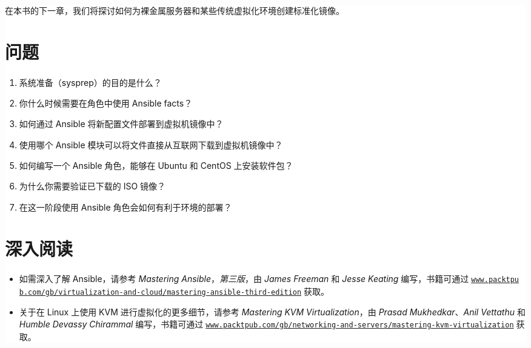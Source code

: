 在本书的下一章，我们将探讨如何为裸金属服务器和某些传统虚拟化环境创建标准化镜像。

# 问题

1.  系统准备（sysprep）的目的是什么？

1.  你什么时候需要在角色中使用 Ansible facts？

1.  如何通过 Ansible 将新配置文件部署到虚拟机镜像中？

1.  使用哪个 Ansible 模块可以将文件直接从互联网下载到虚拟机镜像中？

1.  如何编写一个 Ansible 角色，能够在 Ubuntu 和 CentOS 上安装软件包？

1.  为什么你需要验证已下载的 ISO 镜像？

1.  在这一阶段使用 Ansible 角色会如何有利于环境的部署？

# 深入阅读

+   如需深入了解 Ansible，请参考 *Mastering Ansible*，*第三版*，由 *James Freeman* 和 *Jesse Keating* 编写，书籍可通过 [`www.packtpub.com/gb/virtualization-and-cloud/mastering-ansible-third-edition`](https://www.packtpub.com/gb/virtualization-and-cloud/mastering-ansible-third-edition) 获取。

+   关于在 Linux 上使用 KVM 进行虚拟化的更多细节，请参考 *Mastering KVM Virtualization*，由 *Prasad Mukhedkar*、*Anil Vettathu* 和 *Humble Devassy Chirammal* 编写，书籍可通过 [`www.packtpub.com/gb/networking-and-servers/mastering-kvm-virtualization`](https://www.packtpub.com/gb/networking-and-servers/mastering-kvm-virtualization) 获取。
